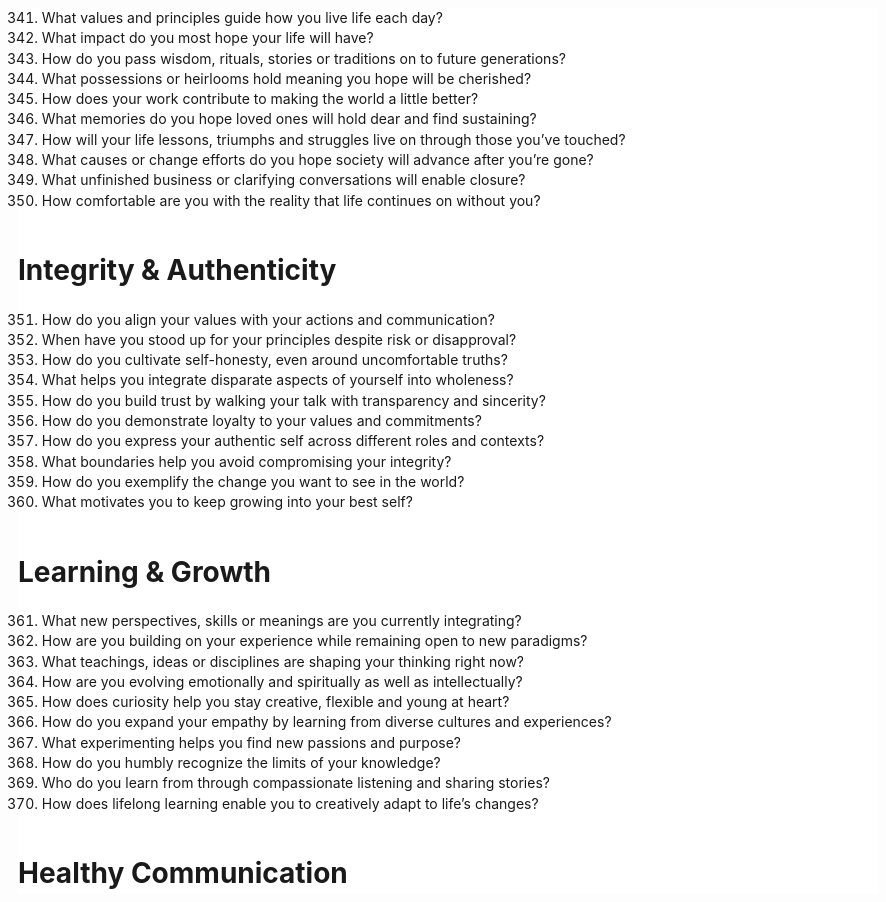 


341. What values and principles guide how you live life each day?
342. What impact do you most hope your life will have?
343. How do you pass wisdom, rituals, stories or traditions on to future generations?
344. What possessions or heirlooms hold meaning you hope will be cherished?
345. How does your work contribute to making the world a little better?
346. What memories do you hope loved ones will hold dear and find sustaining?
347. How will your life lessons, triumphs and struggles live on through those you’ve touched?
348. What causes or change efforts do you hope society will advance after you’re gone?
349. What unfinished business or clarifying conversations will enable closure?
350. How comfortable are you with the reality that life continues on without you?



# Integrity & Authenticity




351. How do you align your values with your actions and communication?
352. When have you stood up for your principles despite risk or disapproval?
353. How do you cultivate self-honesty, even around uncomfortable truths?
354. What helps you integrate disparate aspects of yourself into wholeness?
355. How do you build trust by walking your talk with transparency and sincerity?
356. How do you demonstrate loyalty to your values and commitments?
357. How do you express your authentic self across different roles and contexts?
358. What boundaries help you avoid compromising your integrity?
359. How do you exemplify the change you want to see in the world?
360. What motivates you to keep growing into your best self?



# Learning & Growth




361. What new perspectives, skills or meanings are you currently integrating?
362. How are you building on your experience while remaining open to new paradigms?
363. What teachings, ideas or disciplines are shaping your thinking right now?
364. How are you evolving emotionally and spiritually as well as intellectually?
365. How does curiosity help you stay creative, flexible and young at heart?
366. How do you expand your empathy by learning from diverse cultures and experiences?
367. What experimenting helps you find new passions and purpose?
368. How do you humbly recognize the limits of your knowledge?
369. Who do you learn from through compassionate listening and sharing stories?
370. How does lifelong learning enable you to creatively adapt to life’s changes?



# Healthy Communication



